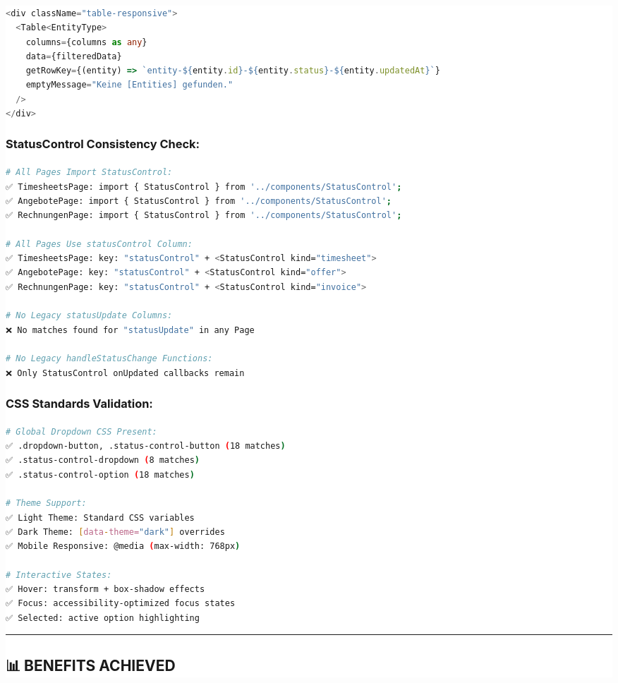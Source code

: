 ```typescript
<div className="table-responsive">
  <Table<EntityType>
    columns={columns as any}
    data={filteredData}
    getRowKey={(entity) => `entity-${entity.id}-${entity.status}-${entity.updatedAt}`}
    emptyMessage="Keine [Entities] gefunden."
  />
</div>
```

### **StatusControl Consistency Check:**
```bash
# All Pages Import StatusControl:
✅ TimesheetsPage: import { StatusControl } from '../components/StatusControl';
✅ AngebotePage: import { StatusControl } from '../components/StatusControl';  
✅ RechnungenPage: import { StatusControl } from '../components/StatusControl';

# All Pages Use statusControl Column:
✅ TimesheetsPage: key: "statusControl" + <StatusControl kind="timesheet">
✅ AngebotePage: key: "statusControl" + <StatusControl kind="offer">
✅ RechnungenPage: key: "statusControl" + <StatusControl kind="invoice">

# No Legacy statusUpdate Columns:
❌ No matches found for "statusUpdate" in any Page

# No Legacy handleStatusChange Functions:
❌ Only StatusControl onUpdated callbacks remain
```

### **CSS Standards Validation:**
```bash
# Global Dropdown CSS Present:
✅ .dropdown-button, .status-control-button (18 matches)
✅ .status-control-dropdown (8 matches)  
✅ .status-control-option (18 matches)

# Theme Support:
✅ Light Theme: Standard CSS variables
✅ Dark Theme: [data-theme="dark"] overrides
✅ Mobile Responsive: @media (max-width: 768px)

# Interactive States:
✅ Hover: transform + box-shadow effects
✅ Focus: accessibility-optimized focus states
✅ Selected: active option highlighting
```

---

## 📊 **BENEFITS ACHIEVED**
